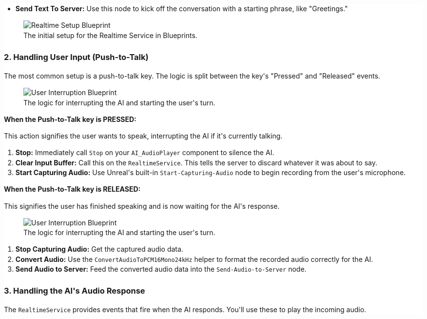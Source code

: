 -   **Send Text To Server:** Use this node to kick off the conversation with a starting phrase, like "Greetings."

<div>
    <figure>
        <img src="https://res.cloudinary.com/dqq9t4hyy/image/upload/q_60/v1752499292/820351a5-eae0-4260-aa70-3ebb7335f80f.webp" alt="Realtime Setup Blueprint" style="width: 100%;">
        <figcaption class="image-caption">The initial setup for the Realtime Service in Blueprints.</figcaption>
    </figure>
</div>

### 2. Handling User Input (Push-to-Talk)

The most common setup is a push-to-talk key. The logic is split between the key's "Pressed" and "Released" events.

<div>
    <figure>
        <img src="https://res.cloudinary.com/dqq9t4hyy/image/upload/q_60/v1752499388/af725741-3bc2-4787-9f0b-106b393f70ce.webp" alt="User Interruption Blueprint" style="width: 100%;">
        <figcaption class="image-caption">The logic for interrupting the AI and starting the user's turn.</figcaption>
    </figure>
</div>

**When the Push-to-Talk key is PRESSED:**

This action signifies the user wants to speak, interrupting the AI if it's currently talking.

1.  **Stop:** Immediately call `Stop` on your `AI_AudioPlayer` component to silence the AI.
2.  **Clear Input Buffer:** Call this on the `RealtimeService`. This tells the server to discard whatever it was about to say.
3.  **Start Capturing Audio:** Use Unreal's built-in `Start-Capturing-Audio` node to begin recording from the user's microphone.

**When the Push-to-Talk key is RELEASED:**

This signifies the user has finished speaking and is now waiting for the AI's response.

<div>
    <figure>
        <img src="https://res.cloudinary.com/dqq9t4hyy/image/upload/q_60/v1752499484/4c80068f-4371-4e83-8b36-060947f34b26.webp" alt="User Interruption Blueprint" style="width: 100%;">
        <figcaption class="image-caption">The logic for interrupting the AI and starting the user's turn.</figcaption>
    </figure>
</div>

1.  **Stop Capturing Audio:** Get the captured audio data.
2.  **Convert Audio:** Use the `ConvertAudioToPCM16Mono24kHz` helper to format the recorded audio correctly for the AI.
3.  **Send Audio to Server:** Feed the converted audio data into the `Send-Audio-to-Server` node.

### 3. Handling the AI's Audio Response

The `RealtimeService` provides events that fire when the AI responds. You'll use these to play the incoming audio.
